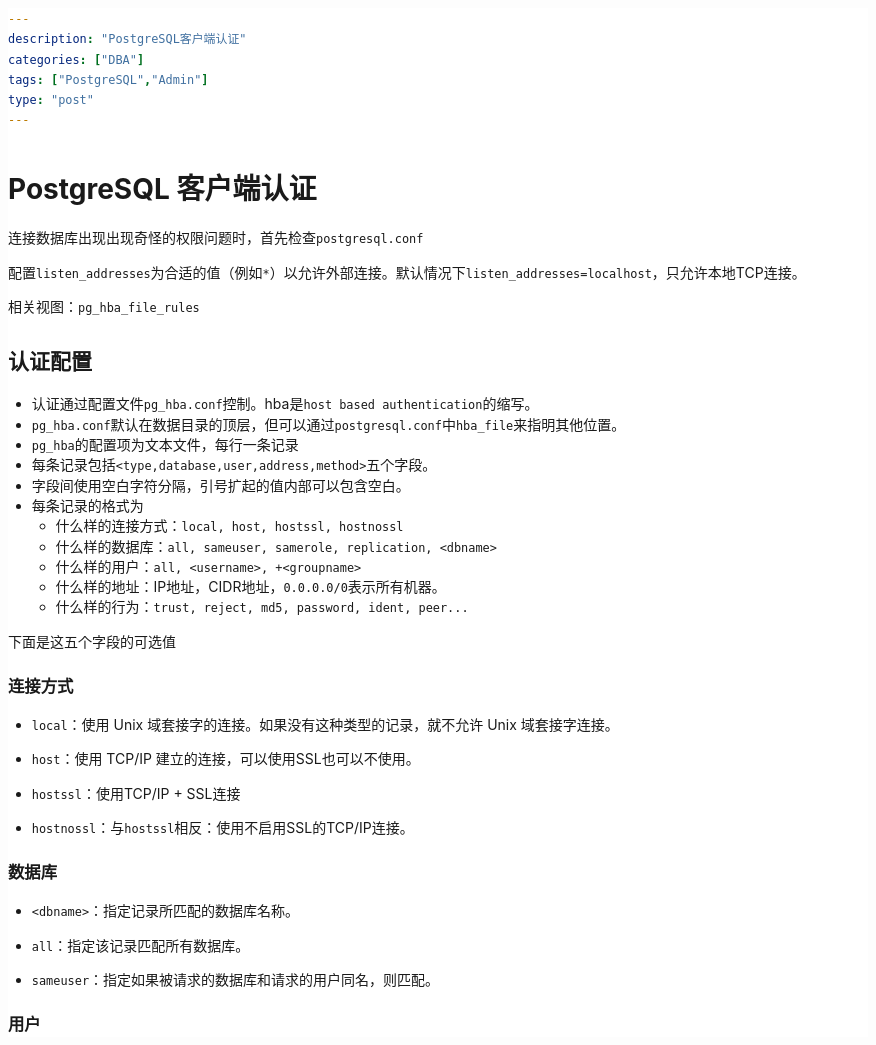 ```yaml
---
description: "PostgreSQL客户端认证"
categories: ["DBA"]
tags: ["PostgreSQL","Admin"]
type: "post"
---
```




# PostgreSQL 客户端认证

连接数据库出现出现奇怪的权限问题时，首先检查`postgresql.conf`

配置`listen_addresses`为合适的值（例如`*`）以允许外部连接。默认情况下`listen_addresses=localhost`，只允许本地TCP连接。

相关视图：`pg_hba_file_rules`



## 认证配置

* 认证通过配置文件`pg_hba.conf`控制。hba是`host based authentication`的缩写。
* `pg_hba.conf`默认在数据目录的顶层，但可以通过`postgresql.conf`中`hba_file`来指明其他位置。
* `pg_hba`的配置项为文本文件，每行一条记录
* 每条记录包括`<type,database,user,address,method>`五个字段。
* 字段间使用空白字符分隔，引号扩起的值内部可以包含空白。
* 每条记录的格式为
  * 什么样的连接方式：`local, host, hostssl, hostnossl`
  * 什么样的数据库：`all, sameuser, samerole, replication, <dbname>`
  * 什么样的用户：`all, <username>, +<groupname>`
  * 什么样的地址：IP地址，CIDR地址，`0.0.0.0/0`表示所有机器。
  * 什么样的行为：`trust, reject, md5, password, ident, peer...`


下面是这五个字段的可选值

### 连接方式

- `local`：使用 Unix 域套接字的连接。如果没有这种类型的记录，就不允许 Unix 域套接字连接。

- `host`：使用 TCP/IP 建立的连接，可以使用SSL也可以不使用。

- `hostssl`：使用TCP/IP + SSL连接

- `hostnossl`：与`hostssl`相反：使用不启用SSL的TCP/IP连接。


### 数据库

- `<dbname>`：指定记录所匹配的数据库名称。

- `all`：指定该记录匹配所有数据库。
-  `sameuser`：指定如果被请求的数据库和请求的用户同名，则匹配。

### 用户
